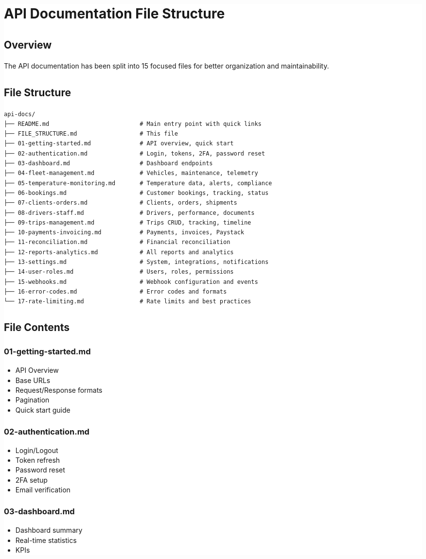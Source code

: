 # API Documentation File Structure

## Overview
The API documentation has been split into 15 focused files for better organization and maintainability.

## File Structure

```
api-docs/
├── README.md                          # Main entry point with quick links
├── FILE_STRUCTURE.md                  # This file
├── 01-getting-started.md              # API overview, quick start
├── 02-authentication.md               # Login, tokens, 2FA, password reset
├── 03-dashboard.md                    # Dashboard endpoints
├── 04-fleet-management.md             # Vehicles, maintenance, telemetry
├── 05-temperature-monitoring.md       # Temperature data, alerts, compliance
├── 06-bookings.md                     # Customer bookings, tracking, status
├── 07-clients-orders.md               # Clients, orders, shipments
├── 08-drivers-staff.md                # Drivers, performance, documents
├── 09-trips-management.md             # Trips CRUD, tracking, timeline
├── 10-payments-invoicing.md           # Payments, invoices, Paystack
├── 11-reconciliation.md               # Financial reconciliation
├── 12-reports-analytics.md            # All reports and analytics
├── 13-settings.md                     # System, integrations, notifications
├── 14-user-roles.md                   # Users, roles, permissions
├── 15-webhooks.md                     # Webhook configuration and events
├── 16-error-codes.md                  # Error codes and formats
└── 17-rate-limiting.md                # Rate limits and best practices
```

## File Contents

### 01-getting-started.md
- API Overview
- Base URLs
- Request/Response formats
- Pagination
- Quick start guide

### 02-authentication.md
- Login/Logout
- Token refresh
- Password reset
- 2FA setup
- Email verification

### 03-dashboard.md
- Dashboard summary
- Real-time statistics
- KPIs
